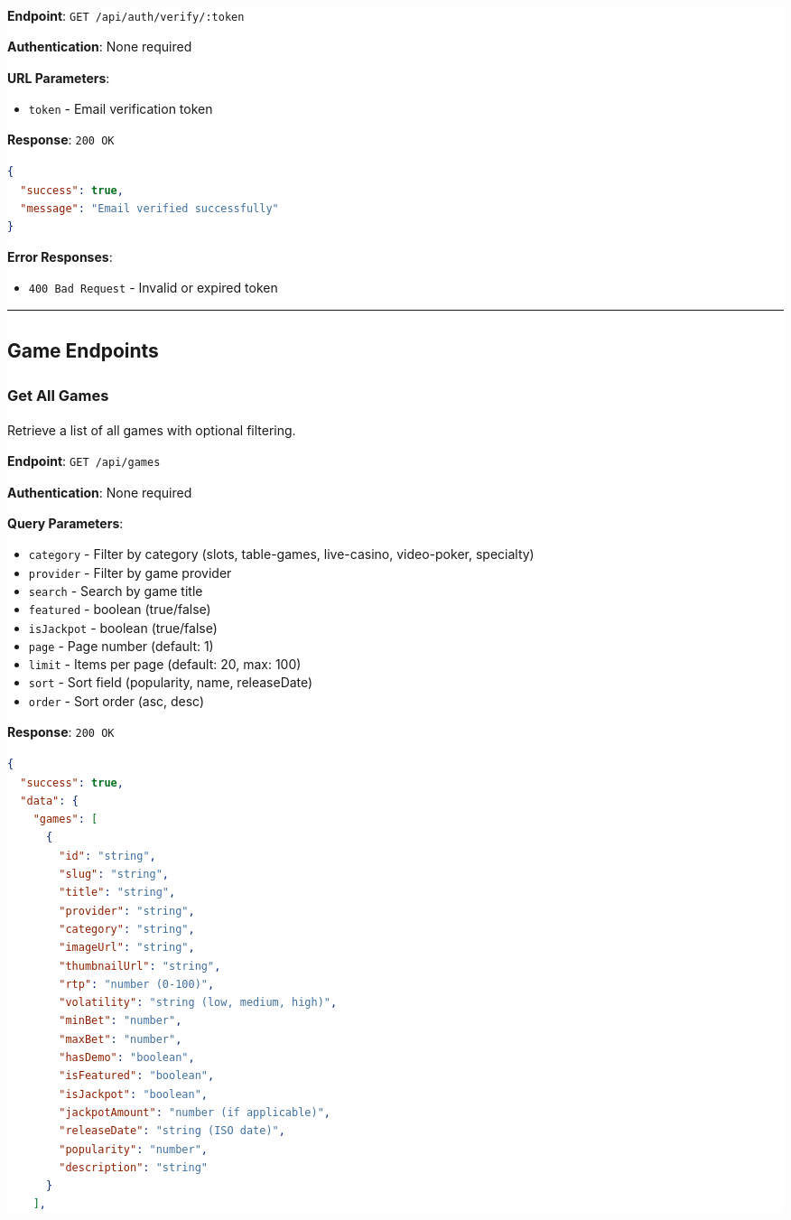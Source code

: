 **Endpoint**: `GET /api/auth/verify/:token`

**Authentication**: None required

**URL Parameters**:
- `token` - Email verification token

**Response**: `200 OK`
```json
{
  "success": true,
  "message": "Email verified successfully"
}
```

**Error Responses**:
- `400 Bad Request` - Invalid or expired token

---

## Game Endpoints

### Get All Games

Retrieve a list of all games with optional filtering.

**Endpoint**: `GET /api/games`

**Authentication**: None required

**Query Parameters**:
- `category` - Filter by category (slots, table-games, live-casino, video-poker, specialty)
- `provider` - Filter by game provider
- `search` - Search by game title
- `featured` - boolean (true/false)
- `isJackpot` - boolean (true/false)
- `page` - Page number (default: 1)
- `limit` - Items per page (default: 20, max: 100)
- `sort` - Sort field (popularity, name, releaseDate)
- `order` - Sort order (asc, desc)

**Response**: `200 OK`
```json
{
  "success": true,
  "data": {
    "games": [
      {
        "id": "string",
        "slug": "string",
        "title": "string",
        "provider": "string",
        "category": "string",
        "imageUrl": "string",
        "thumbnailUrl": "string",
        "rtp": "number (0-100)",
        "volatility": "string (low, medium, high)",
        "minBet": "number",
        "maxBet": "number",
        "hasDemo": "boolean",
        "isFeatured": "boolean",
        "isJackpot": "boolean",
        "jackpotAmount": "number (if applicable)",
        "releaseDate": "string (ISO date)",
        "popularity": "number",
        "description": "string"
      }
    ],
```